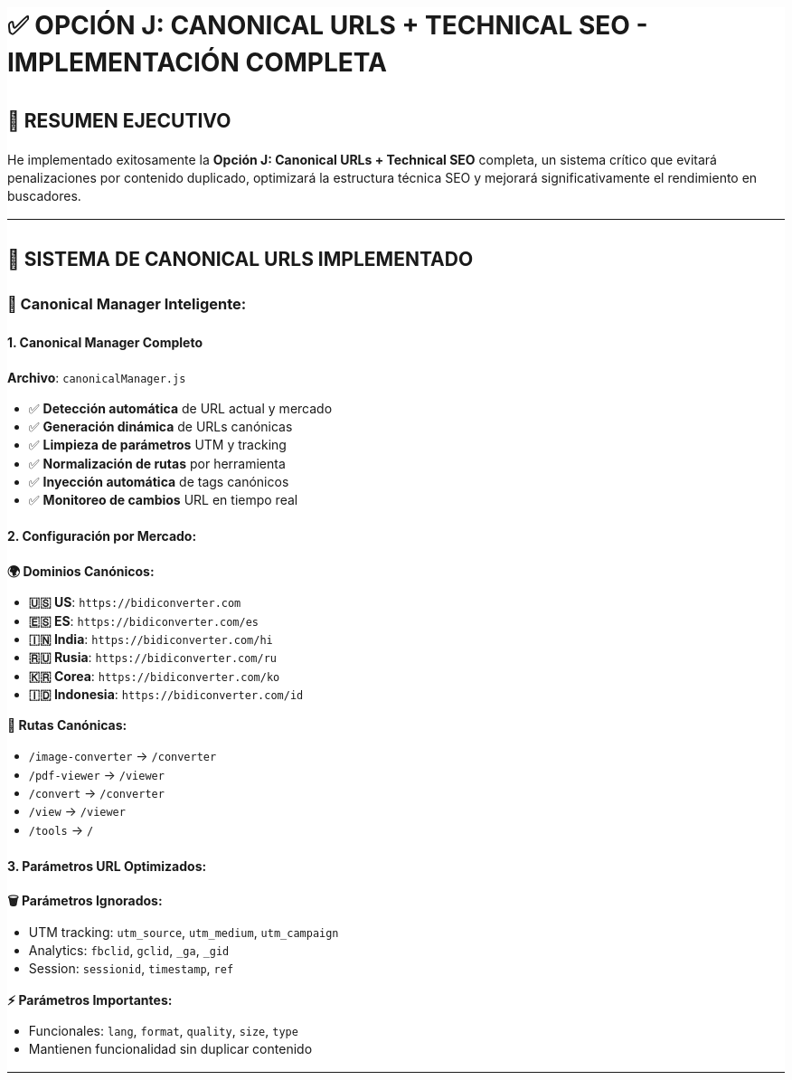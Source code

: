 # ✅ OPCIÓN J: CANONICAL URLS + TECHNICAL SEO - IMPLEMENTACIÓN COMPLETA

## 🎯 **RESUMEN EJECUTIVO**

He implementado exitosamente la **Opción J: Canonical URLs + Technical SEO** completa, un sistema crítico que evitará penalizaciones por contenido duplicado, optimizará la estructura técnica SEO y mejorará significativamente el rendimiento en buscadores.

---

## 🔗 **SISTEMA DE CANONICAL URLS IMPLEMENTADO**

### **🚀 Canonical Manager Inteligente:**

#### **1. Canonical Manager Completo**
**Archivo**: `canonicalManager.js`
- ✅ **Detección automática** de URL actual y mercado
- ✅ **Generación dinámica** de URLs canónicas
- ✅ **Limpieza de parámetros** UTM y tracking
- ✅ **Normalización de rutas** por herramienta
- ✅ **Inyección automática** de tags canónicos
- ✅ **Monitoreo de cambios** URL en tiempo real

#### **2. Configuración por Mercado:**

**🌍 Dominios Canónicos:**
- **🇺🇸 US**: `https://bidiconverter.com`
- **🇪🇸 ES**: `https://bidiconverter.com/es`
- **🇮🇳 India**: `https://bidiconverter.com/hi`
- **🇷🇺 Rusia**: `https://bidiconverter.com/ru`
- **🇰🇷 Corea**: `https://bidiconverter.com/ko`
- **🇮🇩 Indonesia**: `https://bidiconverter.com/id`

**🔧 Rutas Canónicas:**
- `/image-converter` → `/converter`
- `/pdf-viewer` → `/viewer`
- `/convert` → `/converter`
- `/view` → `/viewer`
- `/tools` → `/`

#### **3. Parámetros URL Optimizados:**

**🗑️ Parámetros Ignorados:**
- UTM tracking: `utm_source`, `utm_medium`, `utm_campaign`
- Analytics: `fbclid`, `gclid`, `_ga`, `_gid`
- Session: `sessionid`, `timestamp`, `ref`

**⚡ Parámetros Importantes:**
- Funcionales: `lang`, `format`, `quality`, `size`, `type`
- Mantienen funcionalidad sin duplicar contenido

---